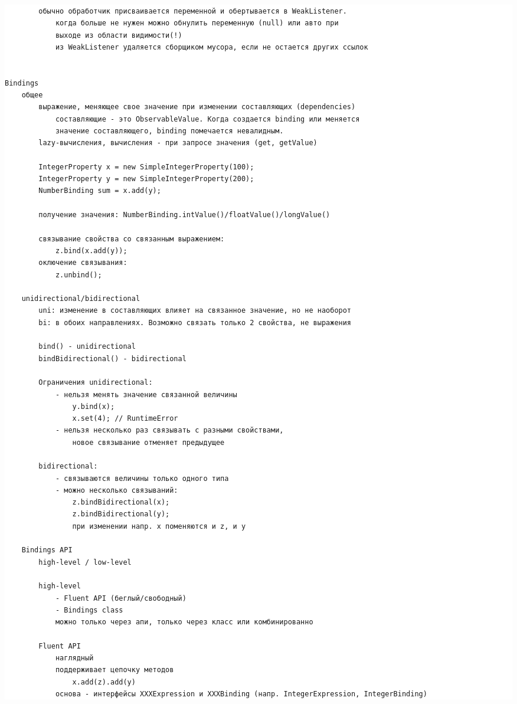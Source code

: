             обычно обработчик присваивается переменной и обертывается в WeakListener.
                когда больше не нужен можно обнулить переменную (null) или авто при 
                выходе из области видимости(!)
                из WeakListener удаляется сборщиком мусора, если не остается других ссылок

    
    Bindings
        общее
            выражение, меняющее свое значение при изменении составляющих (dependencies)
                составляющие - это ObservableValue. Когда создается binding или меняется 
                значение составляющего, binding помечается невалидным. 
            lazy-вычисления, вычисления - при запросе значения (get, getValue)

            IntegerProperty x = new SimpleIntegerProperty(100);
            IntegerProperty y = new SimpleIntegerProperty(200);
            NumberBinding sum = x.add(y);

            получение значения: NumberBinding.intValue()/floatValue()/longValue()

            связывание свойства со связанным выражением:
                z.bind(x.add(y));
            оключение связывания: 
                z.unbind();

        unidirectional/bidirectional
            uni: изменение в составляющих влияет на связанное значение, но не наоборот
            bi: в обоих направлениях. Возможно связать только 2 свойства, не выражения

            bind() - unidirectional
            bindBidirectional() - bidirectional

            Ограничения unidirectional:
                - нельзя менять значение связанной величины
                    y.bind(x);
                    x.set(4); // RuntimeError
                - нельзя несколько раз связывать с разными свойствами, 
                    новое связывание отменяет предыдущее

            bidirectional:
                - связываются величины только одного типа
                - можно несколько связываний:
                    z.bindBidirectional(x);
                    z.bindBidirectional(y);
                    при изменении напр. х поменяются и z, и y

        Bindings API
            high-level / low-level

            high-level
                - Fluent API (беглый/свободный)
                - Bindings class
                можно только через апи, только через класс или комбинированно

            Fluent API
                наглядный 
                поддерживает цепочку методов
                    x.add(z).add(y)    
                основа - интерфейсы XXXExpression и XXXBinding (напр. IntegerExpression, IntegerBinding)
